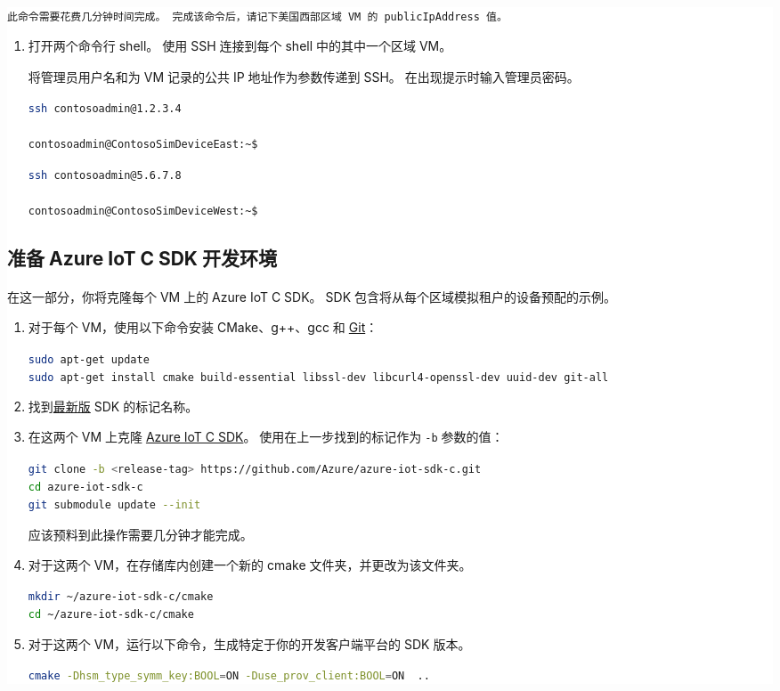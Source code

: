     此命令需要花费几分钟时间完成。 完成该命令后，请记下美国西部区域 VM 的 publicIpAddress 值。

1. 打开两个命令行 shell。 使用 SSH 连接到每个 shell 中的其中一个区域 VM。 

    将管理员用户名和为 VM 记录的公共 IP 地址作为参数传递到 SSH。 在出现提示时输入管理员密码。

    ```bash
    ssh contosoadmin@1.2.3.4

    contosoadmin@ContosoSimDeviceEast:~$
    ```

    ```bash
    ssh contosoadmin@5.6.7.8

    contosoadmin@ContosoSimDeviceWest:~$
    ```



## <a name="prepare-the-azure-iot-c-sdk-development-environment"></a>准备 Azure IoT C SDK 开发环境

在这一部分，你将克隆每个 VM 上的 Azure IoT C SDK。 SDK 包含将从每个区域模拟租户的设备预配的示例。

1. 对于每个 VM，使用以下命令安装 CMake、g++、gcc 和 [Git](https://git-scm.com/book/en/v2/Getting-Started-Installing-Git)：

    ```bash
    sudo apt-get update
    sudo apt-get install cmake build-essential libssl-dev libcurl4-openssl-dev uuid-dev git-all
    ```

1. 找到[最新版](https://github.com/Azure/azure-iot-sdk-c/releases/latest) SDK 的标记名称。

1. 在这两个 VM 上克隆 [Azure IoT C SDK](https://github.com/Azure/azure-iot-sdk-c)。  使用在上一步找到的标记作为 `-b` 参数的值：

    ```bash
    git clone -b <release-tag> https://github.com/Azure/azure-iot-sdk-c.git
    cd azure-iot-sdk-c
    git submodule update --init
    ```

    应该预料到此操作需要几分钟才能完成。

1. 对于这两个 VM，在存储库内创建一个新的 cmake 文件夹，并更改为该文件夹。

    ```bash
    mkdir ~/azure-iot-sdk-c/cmake
    cd ~/azure-iot-sdk-c/cmake
    ```

1. 对于这两个 VM，运行以下命令，生成特定于你的开发客户端平台的 SDK 版本。 

    ```bash
    cmake -Dhsm_type_symm_key:BOOL=ON -Duse_prov_client:BOOL=ON  ..
    ```
